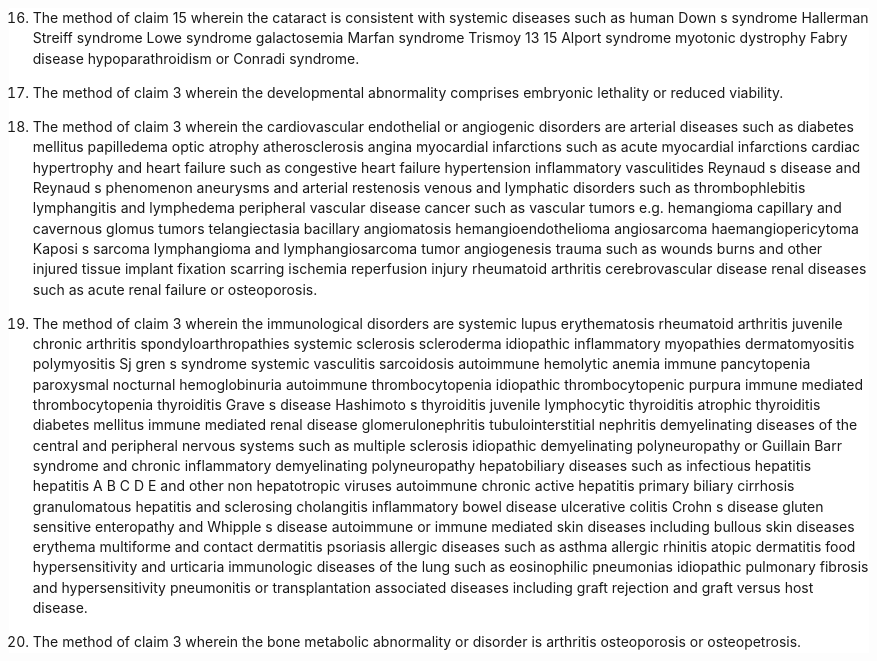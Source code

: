 16. The method of claim 15 wherein the cataract is consistent with systemic diseases such as human Down s syndrome Hallerman Streiff syndrome Lowe syndrome galactosemia Marfan syndrome Trismoy 13 15 Alport syndrome myotonic dystrophy Fabry disease hypoparathroidism or Conradi syndrome.

17. The method of claim 3 wherein the developmental abnormality comprises embryonic lethality or reduced viability.

18. The method of claim 3 wherein the cardiovascular endothelial or angiogenic disorders are arterial diseases such as diabetes mellitus papilledema optic atrophy atherosclerosis angina myocardial infarctions such as acute myocardial infarctions cardiac hypertrophy and heart failure such as congestive heart failure hypertension inflammatory vasculitides Reynaud s disease and Reynaud s phenomenon aneurysms and arterial restenosis venous and lymphatic disorders such as thrombophlebitis lymphangitis and lymphedema peripheral vascular disease cancer such as vascular tumors e.g. hemangioma capillary and cavernous glomus tumors telangiectasia bacillary angiomatosis hemangioendothelioma angiosarcoma haemangiopericytoma Kaposi s sarcoma lymphangioma and lymphangiosarcoma tumor angiogenesis trauma such as wounds burns and other injured tissue implant fixation scarring ischemia reperfusion injury rheumatoid arthritis cerebrovascular disease renal diseases such as acute renal failure or osteoporosis.

19. The method of claim 3 wherein the immunological disorders are systemic lupus erythematosis rheumatoid arthritis juvenile chronic arthritis spondyloarthropathies systemic sclerosis scleroderma idiopathic inflammatory myopathies dermatomyositis polymyositis Sj gren s syndrome systemic vasculitis sarcoidosis autoimmune hemolytic anemia immune pancytopenia paroxysmal nocturnal hemoglobinuria autoimmune thrombocytopenia idiopathic thrombocytopenic purpura immune mediated thrombocytopenia thyroiditis Grave s disease Hashimoto s thyroiditis juvenile lymphocytic thyroiditis atrophic thyroiditis diabetes mellitus immune mediated renal disease glomerulonephritis tubulointerstitial nephritis demyelinating diseases of the central and peripheral nervous systems such as multiple sclerosis idiopathic demyelinating polyneuropathy or Guillain Barr syndrome and chronic inflammatory demyelinating polyneuropathy hepatobiliary diseases such as infectious hepatitis hepatitis A B C D E and other non hepatotropic viruses autoimmune chronic active hepatitis primary biliary cirrhosis granulomatous hepatitis and sclerosing cholangitis inflammatory bowel disease ulcerative colitis Crohn s disease gluten sensitive enteropathy and Whipple s disease autoimmune or immune mediated skin diseases including bullous skin diseases erythema multiforme and contact dermatitis psoriasis allergic diseases such as asthma allergic rhinitis atopic dermatitis food hypersensitivity and urticaria immunologic diseases of the lung such as eosinophilic pneumonias idiopathic pulmonary fibrosis and hypersensitivity pneumonitis or transplantation associated diseases including graft rejection and graft versus host disease.

20. The method of claim 3 wherein the bone metabolic abnormality or disorder is arthritis osteoporosis or osteopetrosis.
